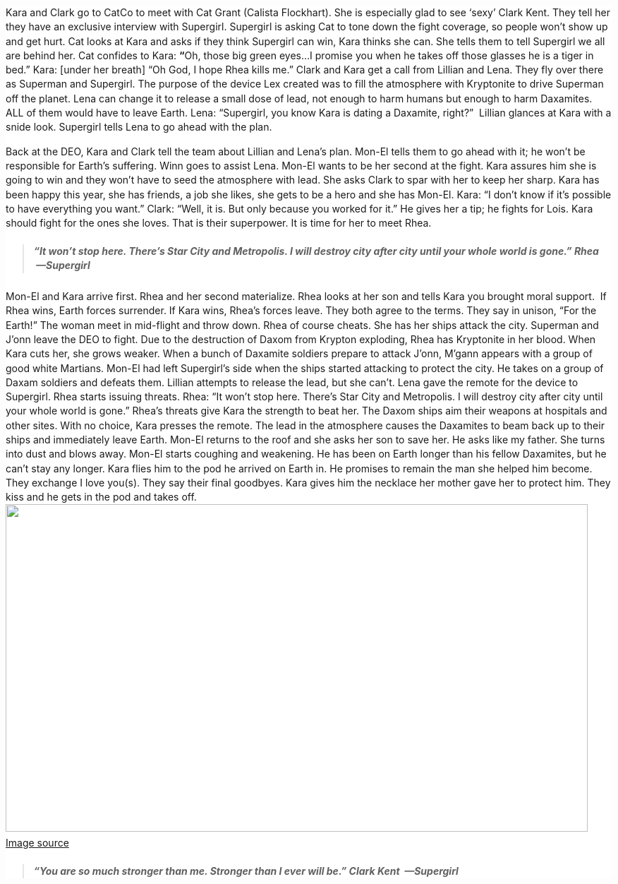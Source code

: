 Kara and Clark go to CatCo to meet with Cat Grant (Calista Flockhart). She is especially glad to see ‘sexy’ Clark Kent. They tell her they have an exclusive interview with Supergirl. Supergirl is asking Cat to tone down the fight coverage, so people won’t show up and get hurt. Cat looks at Kara and asks if they think Supergirl can win, Kara thinks she can. She tells them to tell Supergirl we all are behind her. Cat confides to Kara: <strong>“</strong>Oh, those big green eyes…I promise you when he takes off those glasses he is a tiger in bed.” Kara: [under her breath] “Oh God, I hope Rhea kills me.” Clark and Kara get a call from Lillian and Lena. They fly over there as Superman and Supergirl. The purpose of the device Lex created was to fill the atmosphere with Kryptonite to drive Superman off the planet. Lena can change it to release a small dose of lead, not enough to harm humans but enough to harm Daxamites. ALL of them would have to leave Earth. Lena: “Supergirl, you know Kara is dating a Daxamite, right?”  Lillian glances at Kara with a snide look. Supergirl tells Lena to go ahead with the plan.

Back at the DEO, Kara and Clark tell the team about Lillian and Lena’s plan. Mon-El tells them to go ahead with it; he won’t be responsible for Earth’s suffering. Winn goes to assist Lena. Mon-El wants to be her second at the fight. Kara assures him she is going to win and they won’t have to seed the atmosphere with lead. She asks Clark to spar with her to keep her sharp. Kara has been happy this year, she has friends, a job she likes, she gets to be a hero and she has Mon-El. Kara: “I don’t know if it’s possible to have everything you want.” Clark: “Well, it is. But only because you worked for it.” He gives her a tip; he fights for Lois. Kara should fight for the ones she loves. That is their superpower. It is time for her to meet Rhea.
<blockquote>
<h5><strong>“It won’t stop here. There’s Star City and Metropolis. I will destroy city after city until your whole world is gone.” Rhea  —Supergirl</strong></h5>
</blockquote>
Mon-El and Kara arrive first. Rhea and her second materialize. Rhea looks at her son and tells Kara you brought moral support.  If Rhea wins, Earth forces surrender. If Kara wins, Rhea’s forces leave. They both agree to the terms. They say in unison, “For the Earth!” The woman meet in mid-flight and throw down. Rhea of course cheats. She has her ships attack the city. Superman and J’onn leave the DEO to fight. Due to the destruction of Daxom from Krypton exploding, Rhea has Kryptonite in her blood. When Kara cuts her, she grows weaker. When a bunch of Daxamite soldiers prepare to attack J’onn, M’gann appears with a group of good white Martians. Mon-El had left Supergirl’s side when the ships started attacking to protect the city. He takes on a group of Daxam soldiers and defeats them. Lillian attempts to release the lead, but she can’t. Lena gave the remote for the device to Supergirl. Rhea starts issuing threats. Rhea: “It won’t stop here. There’s Star City and Metropolis. I will destroy city after city until your whole world is gone.” Rhea’s threats give Kara the strength to beat her. The Daxom ships aim their weapons at hospitals and other sites. With no choice, Kara presses the remote. The lead in the atmosphere causes the Daxamites to beam back up to their ships and immediately leave Earth. Mon-El returns to the roof and she asks her son to save her. He asks like my father. She turns into dust and blows away. Mon-El starts coughing and weakening. He has been on Earth longer than his fellow Daxamites, but he can’t stay any longer. Kara flies him to the pod he arrived on Earth in. He promises to remain the man she helped him become. They exchange I love you(s). They say their final goodbyes. Kara gives him the necklace her mother gave her to protect him. They kiss and he gets in the pod and takes off.

<img class="alignleft size-full wp-image-18719" src="http://nayahscifi.com/wp-content/uploads/2017/05/Supergirl_sg-monEl_s2e22.jpg" alt="" width="825" height="464" />
<a href="http://www.denofgeek.com/us/tv/supergirl/265105/supergirl-season-2-episode-22-review-nevertheless-she-persisted">Image source</a>
<blockquote>
<h5><strong>“You are so much stronger than me. Stronger than I ever will be.</strong>” <strong>Clark Kent  —Supergirl</strong></h5>
</blockquote>